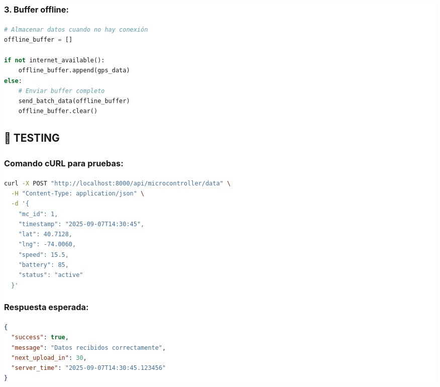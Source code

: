 ### **3. Buffer offline:**
```python
# Almacenar datos cuando no hay conexión
offline_buffer = []

if not internet_available():
    offline_buffer.append(gps_data)
else:
    # Enviar buffer completo
    send_batch_data(offline_buffer)
    offline_buffer.clear()
```

## 🔧 TESTING

### **Comando cURL para pruebas:**

```bash
curl -X POST "http://localhost:8000/api/microcontroller/data" \
  -H "Content-Type: application/json" \
  -d '{
    "mc_id": 1,
    "timestamp": "2025-09-07T14:30:45",
    "lat": 40.7128,
    "lng": -74.0060,
    "speed": 15.5,
    "battery": 85,
    "status": "active"
  }'
```

### **Respuesta esperada:**
```json
{
  "success": true,
  "message": "Datos recibidos correctamente",
  "next_upload_in": 30,
  "server_time": "2025-09-07T14:30:45.123456"
}
```
